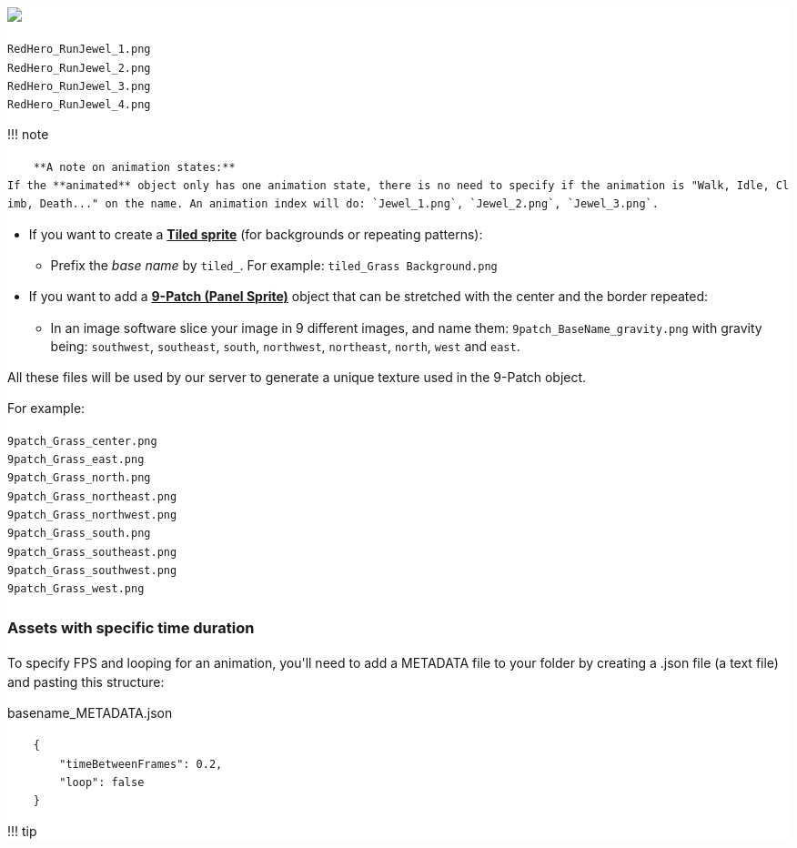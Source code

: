 ![](/gdevelop5/community/anim2.png)
```
RedHero_RunJewel_1.png
RedHero_RunJewel_2.png
RedHero_RunJewel_3.png
RedHero_RunJewel_4.png
```



!!! note

        **A note on animation states:**
    If the **animated** object only has one animation state, there is no need to specify if the animation is "Walk, Idle, Climb, Death..." on the name. An animation index will do: `Jewel_1.png`, `Jewel_2.png`, `Jewel_3.png`.


- If you want to create a **[Tiled sprite](/gdevelop5/objects/tiled_sprite)** (for backgrounds or repeating patterns):
    - Prefix the *base name* by `tiled_`. For example: `tiled_Grass Background.png`

- If you want to add a **[9-Patch (Panel Sprite)](/gdevelop5/objects/panel_sprite)** object that can be stretched with the center and the border repeated:
    - In an image software slice your image in 9 different images, and name them: `9patch_BaseName_gravity.png` with gravity being: `southwest`, `southeast`, `south`, `northwest`, `northeast`, `north`, `west` and `east`.

All these files will be used by our server to generate a unique texture used in the 9-Patch object.

For example:
```
9patch_Grass_center.png
9patch_Grass_east.png
9patch_Grass_north.png
9patch_Grass_northeast.png
9patch_Grass_northwest.png
9patch_Grass_south.png
9patch_Grass_southeast.png
9patch_Grass_southwest.png
9patch_Grass_west.png
```

### Assets with specific time duration

To specify FPS and looping for an animation, you'll need to add a METADATA file to your folder by creating a .json file (a text file) and pasting this structure:

basename_METADATA.json
```
    {
        "timeBetweenFrames": 0.2,
        "loop": false
    }
```

!!! tip
